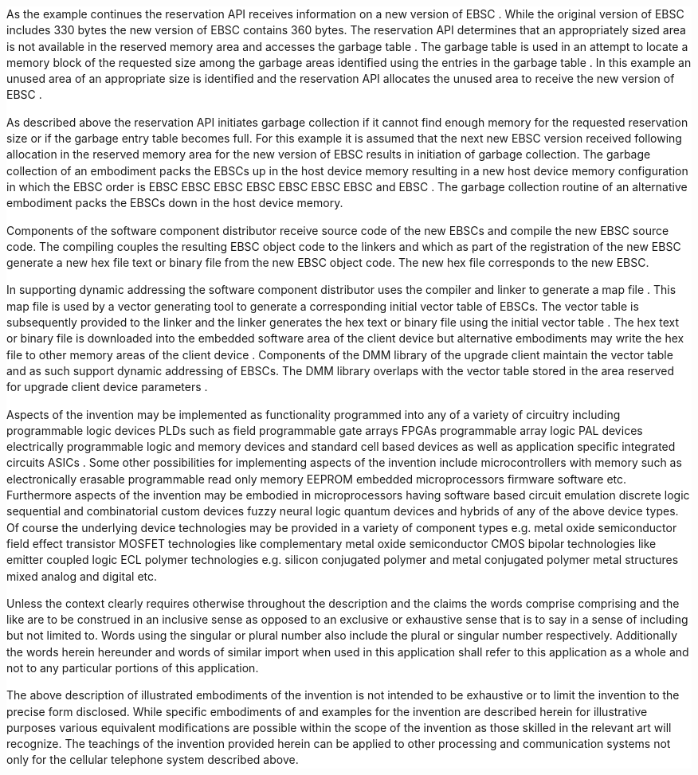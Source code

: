As the example continues the reservation API receives information on a new version of EBSC . While the original version of EBSC includes 330 bytes the new version of EBSC contains 360 bytes. The reservation API determines that an appropriately sized area is not available in the reserved memory area and accesses the garbage table . The garbage table is used in an attempt to locate a memory block of the requested size among the garbage areas identified using the entries in the garbage table . In this example an unused area of an appropriate size is identified and the reservation API allocates the unused area to receive the new version of EBSC .

As described above the reservation API initiates garbage collection if it cannot find enough memory for the requested reservation size or if the garbage entry table becomes full. For this example it is assumed that the next new EBSC version received following allocation in the reserved memory area for the new version of EBSC results in initiation of garbage collection. The garbage collection of an embodiment packs the EBSCs up in the host device memory resulting in a new host device memory configuration in which the EBSC order is EBSC EBSC EBSC EBSC EBSC EBSC EBSC and EBSC . The garbage collection routine of an alternative embodiment packs the EBSCs down in the host device memory.

Components of the software component distributor receive source code of the new EBSCs and compile the new EBSC source code. The compiling couples the resulting EBSC object code to the linkers and which as part of the registration of the new EBSC generate a new hex file text or binary file from the new EBSC object code. The new hex file corresponds to the new EBSC.

In supporting dynamic addressing the software component distributor uses the compiler and linker to generate a map file . This map file is used by a vector generating tool to generate a corresponding initial vector table of EBSCs. The vector table is subsequently provided to the linker and the linker generates the hex text or binary file using the initial vector table . The hex text or binary file is downloaded into the embedded software area of the client device but alternative embodiments may write the hex file to other memory areas of the client device . Components of the DMM library of the upgrade client maintain the vector table and as such support dynamic addressing of EBSCs. The DMM library overlaps with the vector table stored in the area reserved for upgrade client device parameters .

Aspects of the invention may be implemented as functionality programmed into any of a variety of circuitry including programmable logic devices PLDs such as field programmable gate arrays FPGAs programmable array logic PAL devices electrically programmable logic and memory devices and standard cell based devices as well as application specific integrated circuits ASICs . Some other possibilities for implementing aspects of the invention include microcontrollers with memory such as electronically erasable programmable read only memory EEPROM embedded microprocessors firmware software etc. Furthermore aspects of the invention may be embodied in microprocessors having software based circuit emulation discrete logic sequential and combinatorial custom devices fuzzy neural logic quantum devices and hybrids of any of the above device types. Of course the underlying device technologies may be provided in a variety of component types e.g. metal oxide semiconductor field effect transistor MOSFET technologies like complementary metal oxide semiconductor CMOS bipolar technologies like emitter coupled logic ECL polymer technologies e.g. silicon conjugated polymer and metal conjugated polymer metal structures mixed analog and digital etc.

Unless the context clearly requires otherwise throughout the description and the claims the words comprise comprising and the like are to be construed in an inclusive sense as opposed to an exclusive or exhaustive sense that is to say in a sense of including but not limited to. Words using the singular or plural number also include the plural or singular number respectively. Additionally the words herein hereunder and words of similar import when used in this application shall refer to this application as a whole and not to any particular portions of this application.

The above description of illustrated embodiments of the invention is not intended to be exhaustive or to limit the invention to the precise form disclosed. While specific embodiments of and examples for the invention are described herein for illustrative purposes various equivalent modifications are possible within the scope of the invention as those skilled in the relevant art will recognize. The teachings of the invention provided herein can be applied to other processing and communication systems not only for the cellular telephone system described above.
